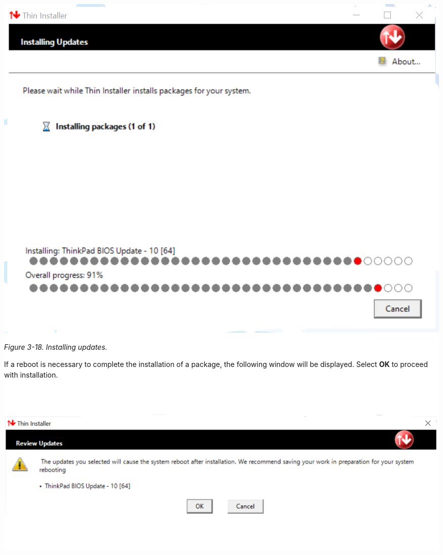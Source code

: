 ![](../../img/guides/su/img3-18.png)

_Figure 3-18. Installing updates._
</div>

If a reboot is necessary to complete the installation of a package, the following window will be displayed. Select **OK** to proceed with installation.

<div style="text-align:center;padding-bottom:40px;padding-top:40px">

![](../../img/guides/su/img3-19.png)
